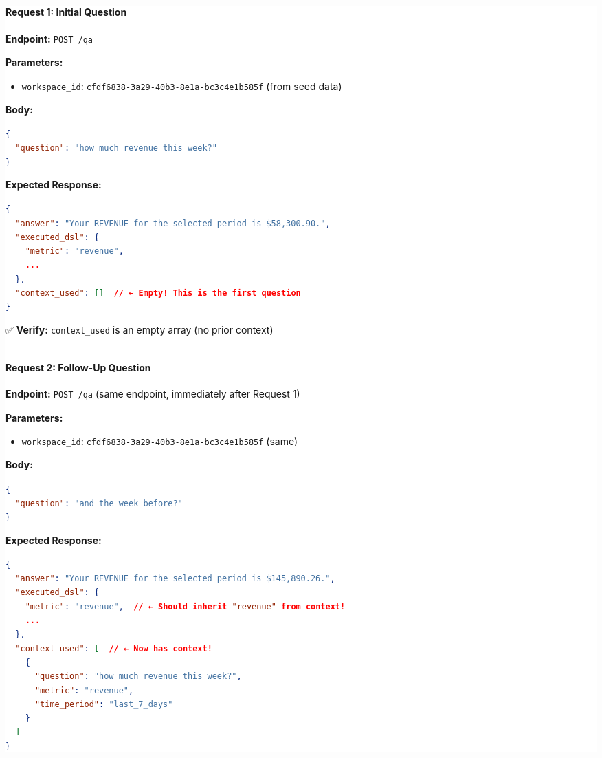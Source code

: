 #### **Request 1: Initial Question**

**Endpoint:** `POST /qa`

**Parameters:**
- `workspace_id`: `cfdf6838-3a29-40b3-8e1a-bc3c4e1b585f` (from seed data)

**Body:**
```json
{
  "question": "how much revenue this week?"
}
```

**Expected Response:**
```json
{
  "answer": "Your REVENUE for the selected period is $58,300.90.",
  "executed_dsl": {
    "metric": "revenue",
    ...
  },
  "context_used": []  // ← Empty! This is the first question
}
```

✅ **Verify:** `context_used` is an empty array (no prior context)

---

#### **Request 2: Follow-Up Question**

**Endpoint:** `POST /qa` (same endpoint, immediately after Request 1)

**Parameters:**
- `workspace_id`: `cfdf6838-3a29-40b3-8e1a-bc3c4e1b585f` (same)

**Body:**
```json
{
  "question": "and the week before?"
}
```

**Expected Response:**
```json
{
  "answer": "Your REVENUE for the selected period is $145,890.26.",
  "executed_dsl": {
    "metric": "revenue",  // ← Should inherit "revenue" from context!
    ...
  },
  "context_used": [  // ← Now has context!
    {
      "question": "how much revenue this week?",
      "metric": "revenue",
      "time_period": "last_7_days"
    }
  ]
}
```
